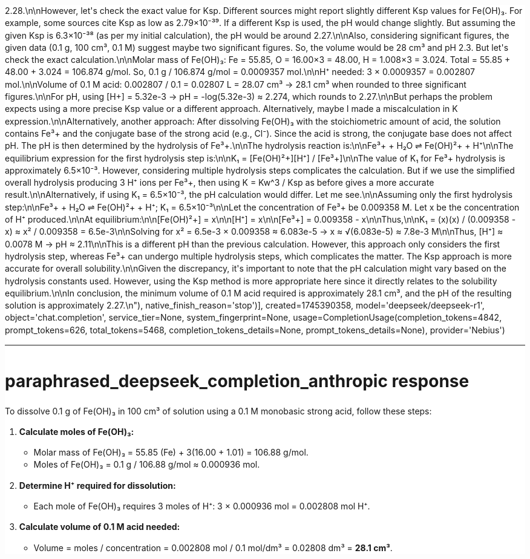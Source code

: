 2.28.\n\nHowever, let's check the exact value for Ksp. Different sources might report slightly different Ksp values for Fe(OH)₃. For example, some sources cite Ksp as low as 2.79×10⁻³⁹. If a different Ksp is used, the pH would change slightly. But assuming the given Ksp is 6.3×10⁻³⁸ (as per my initial calculation), the pH would be around 2.27.\n\nAlso, considering significant figures, the given data (0.1 g, 100 cm³, 0.1 M) suggest maybe two significant figures. So, the volume would be 28 cm³ and pH 2.3. But let's check the exact calculation.\n\nMolar mass of Fe(OH)₃: Fe = 55.85, O = 16.00×3 = 48.00, H = 1.008×3 = 3.024. Total = 55.85 + 48.00 + 3.024 = 106.874 g/mol. So, 0.1 g / 106.874 g/mol = 0.0009357 mol.\n\nH⁺ needed: 3 × 0.0009357 = 0.002807 mol.\n\nVolume of 0.1 M acid: 0.002807 / 0.1 = 0.02807 L = 28.07 cm³ → 28.1 cm³ when rounded to three significant figures.\n\nFor pH, using [H+] = 5.32e-3 → pH = -log(5.32e-3) ≈ 2.274, which rounds to 2.27.\n\nBut perhaps the problem expects using a more precise Ksp value or a different approach. Alternatively, maybe I made a miscalculation in K expression.\n\nAlternatively, another approach: After dissolving Fe(OH)₃ with the stoichiometric amount of acid, the solution contains Fe³+ and the conjugate base of the strong acid (e.g., Cl⁻). Since the acid is strong, the conjugate base does not affect pH. The pH is then determined by the hydrolysis of Fe³+.\n\nThe hydrolysis reaction is:\n\nFe³+ + H₂O ⇌ Fe(OH)²+ + H⁺\n\nThe equilibrium expression for the first hydrolysis step is:\n\nK₁ = [Fe(OH)²+][H⁺] / [Fe³+]\n\nThe value of K₁ for Fe³+ hydrolysis is approximately 6.5×10⁻³. However, considering multiple hydrolysis steps complicates the calculation. But if we use the simplified overall hydrolysis producing 3 H⁺ ions per Fe³+, then using K = Kw^3 / Ksp as before gives a more accurate result.\n\nAlternatively, if using K₁ = 6.5×10⁻³, the pH calculation would differ. Let me see.\n\nAssuming only the first hydrolysis step:\n\nFe³+ + H₂O ⇌ Fe(OH)²+ + H⁺; K₁ = 6.5×10⁻³\n\nLet the concentration of Fe³+ be 0.009358 M. Let x be the concentration of H⁺ produced.\n\nAt equilibrium:\n\n[Fe(OH)²+] = x\n\n[H⁺] = x\n\n[Fe³+] = 0.009358 - x\n\nThus,\n\nK₁ = (x)(x) / (0.009358 - x) ≈ x² / 0.009358 = 6.5e-3\n\nSolving for x² = 6.5e-3 × 0.009358 ≈ 6.083e-5 → x ≈ √(6.083e-5) ≈ 7.8e-3 M\n\nThus, [H⁺] ≈ 0.0078 M → pH ≈ 2.11\n\nThis is a different pH than the previous calculation. However, this approach only considers the first hydrolysis step, whereas Fe³+ can undergo multiple hydrolysis steps, which complicates the matter. The Ksp approach is more accurate for overall solubility.\n\nGiven the discrepancy, it's important to note that the pH calculation might vary based on the hydrolysis constants used. However, using the Ksp method is more appropriate here since it directly relates to the solubility equilibrium.\n\nIn conclusion, the minimum volume of 0.1 M acid required is approximately 28.1 cm³, and the pH of the resulting solution is approximately 2.27.\n"), native_finish_reason='stop')], created=1745390358, model='deepseek/deepseek-r1', object='chat.completion', service_tier=None, system_fingerprint=None, usage=CompletionUsage(completion_tokens=4842, prompt_tokens=626, total_tokens=5468, completion_tokens_details=None, prompt_tokens_details=None), provider='Nebius')

---

# paraphrased_deepseek_completion_anthropic response

To dissolve 0.1 g of Fe(OH)₃ in 100 cm³ of solution using a 0.1 M monobasic strong acid, follow these steps:

1. **Calculate moles of Fe(OH)₃:**
   - Molar mass of Fe(OH)₃ = 55.85 (Fe) + 3(16.00 + 1.01) = 106.88 g/mol.
   - Moles of Fe(OH)₃ = 0.1 g / 106.88 g/mol ≈ 0.000936 mol.

2. **Determine H⁺ required for dissolution:**
   - Each mole of Fe(OH)₃ requires 3 moles of H⁺: 3 × 0.000936 mol = 0.002808 mol H⁺.

3. **Calculate volume of 0.1 M acid needed:**
   - Volume = moles / concentration = 0.002808 mol / 0.1 mol/dm³ = 0.02808 dm³ = **28.1 cm³**.
